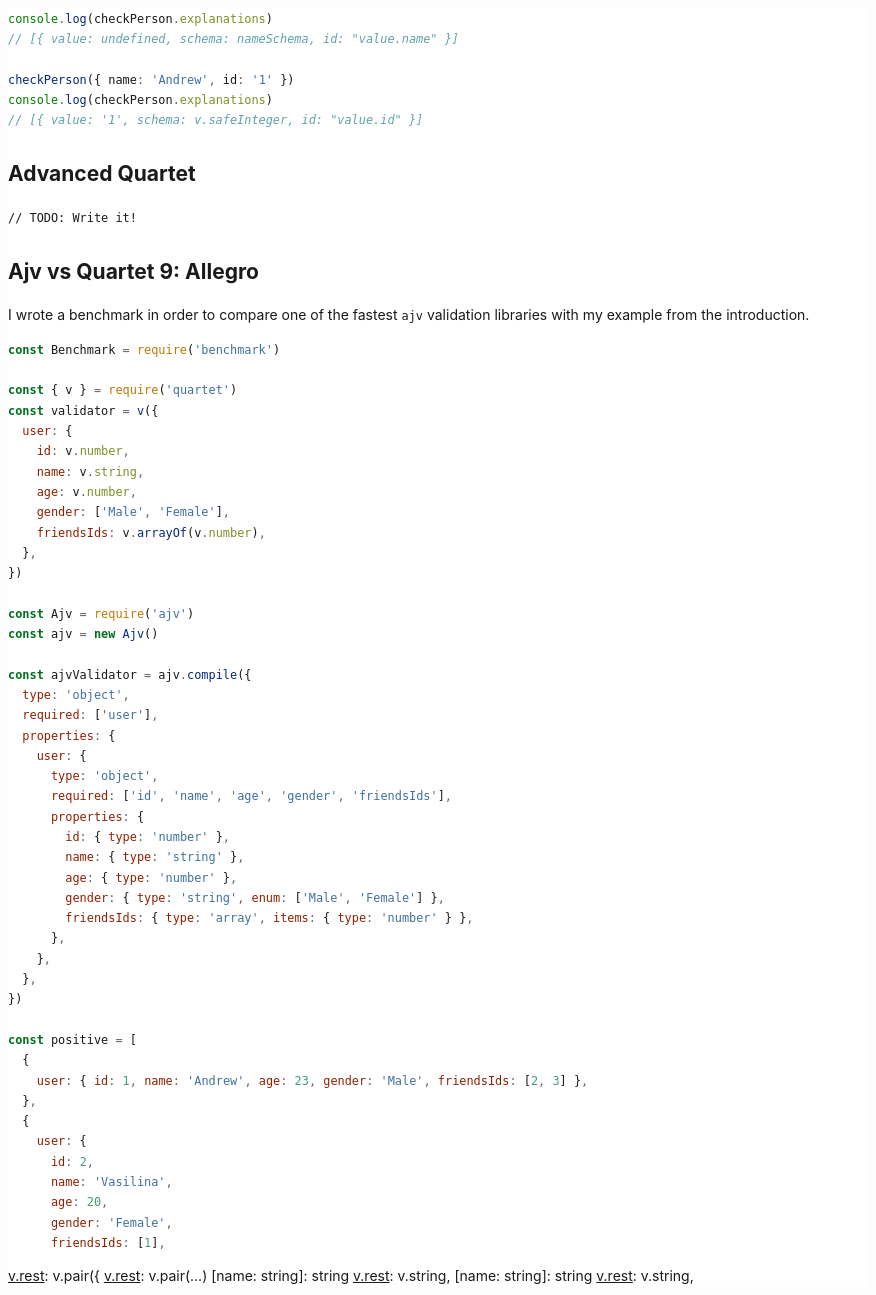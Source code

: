 ```typescript
console.log(checkPerson.explanations)
// [{ value: undefined, schema: nameSchema, id: "value.name" }]

checkPerson({ name: 'Andrew', id: '1' })
console.log(checkPerson.explanations)
// [{ value: '1', schema: v.safeInteger, id: "value.id" }]
```

## Advanced Quartet

`// TODO: Write it!`

## Ajv vs Quartet 9: Allegro

I wrote a benchmark in order to compare one of the fastest `ajv` validation libraries with my example from the introduction.

```javascript
const Benchmark = require('benchmark')

const { v } = require('quartet')
const validator = v({
  user: {
    id: v.number,
    name: v.string,
    age: v.number,
    gender: ['Male', 'Female'],
    friendsIds: v.arrayOf(v.number),
  },
})

const Ajv = require('ajv')
const ajv = new Ajv()

const ajvValidator = ajv.compile({
  type: 'object',
  required: ['user'],
  properties: {
    user: {
      type: 'object',
      required: ['id', 'name', 'age', 'gender', 'friendsIds'],
      properties: {
        id: { type: 'number' },
        name: { type: 'string' },
        age: { type: 'number' },
        gender: { type: 'string', enum: ['Male', 'Female'] },
        friendsIds: { type: 'array', items: { type: 'number' } },
      },
    },
  },
})

const positive = [
  {
    user: { id: 1, name: 'Andrew', age: 23, gender: 'Male', friendsIds: [2, 3] },
  },
  {
    user: {
      id: 2,
      name: 'Vasilina',
      age: 20,
      gender: 'Female',
      friendsIds: [1],
```

  [v.rest]: {
  [v.rest]: valueSchema,
  [v.rest]: v.pair({
  [v.rest]: v.pair(...)
  [name: string]: string
  [v.rest]: v.string,
  [name: string]: string
  [v.rest]: v.string,